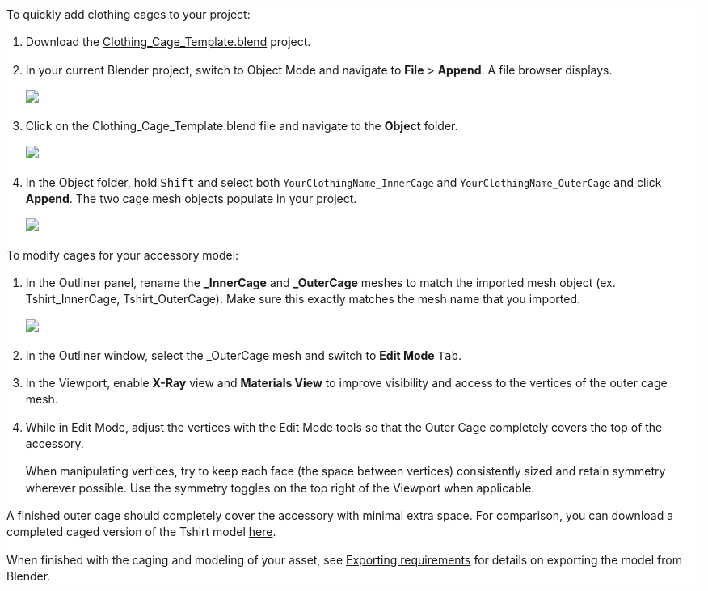 To quickly add clothing cages to your project:

1. Download the [Clothing_Cage_Template.blend](../../assets/modeling/meshes/reference-files/Clothing_Cage_Templates.zip) project.
2. In your current Blender project, switch to Object Mode and navigate to **File** > **Append**. A file browser displays.

   <img src="../../assets/accessories/lc-blender-append.png" width = "40%"/>

3. Click on the Clothing_Cage_Template.blend file and navigate to the **Object** folder.

   <img src="../../assets/accessories/lc-blender-append-cages.png"  width = "60%"/>

4. In the Object folder, hold <kbd>Shift</kbd> and select both `YourClothingName_InnerCage` and `YourClothingName_OuterCage` and click **Append**. The two cage mesh objects populate in your project.

   <img src="../../assets/accessories/lc-blender-workspace-cages.png" />

To modify cages for your accessory model:

1. In the Outliner panel, rename the **\_InnerCage** and **\_OuterCage** meshes to match the imported mesh object (ex. Tshirt_InnerCage, Tshirt_OuterCage). Make sure this exactly matches the mesh name that you imported.

   <img src="../../assets/accessories/lc-blender-selecting-cage-in-outlier.png"/>

2. In the Outliner window, select the \_OuterCage mesh and switch to **Edit Mode** <kbd>Tab</kbd>.

3. In the Viewport, enable **X-Ray** view and **Materials View** to improve visibility and access to the vertices of the outer cage mesh.

   <video controls width="80%" src="../../assets/accessories/5_lc-blender-adjusting-viewport-settings.mp4">
   </video>

4. While in Edit Mode, adjust the vertices with the Edit Mode tools so that the Outer Cage completely covers the top of the accessory.

   <Alert severity="info">
   When manipulating vertices, try to keep each face (the space between vertices) consistently sized and retain symmetry wherever possible. Use the symmetry toggles on the top right of the Viewport when applicable.
   </Alert>

   <video controls width="80%" src="../../assets/accessories/6_lc-blender-adjusting-outer-cage-vertices.mp4">
   </video>

A finished outer cage should completely cover the accessory with minimal extra space. For comparison, you can download a completed caged version of the Tshirt model [here](../../assets/accessories/reference-files/Tshirt-caged.fbx).

<video controls width="80%" src="../../assets/accessories/8_lc-blender-finished-outer-cage.mp4"></video>

When finished with the caging and modeling of your asset, see [Exporting requirements](../../art/modeling/export-requirements.md#blender) for details on exporting the model from Blender.
